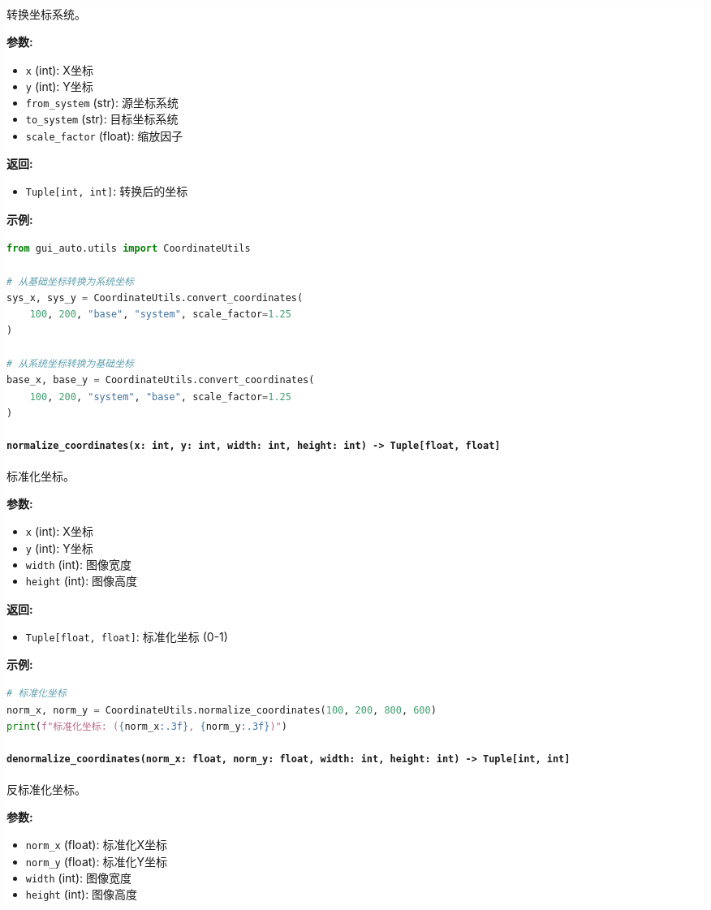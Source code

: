 转换坐标系统。

**参数:**
- `x` (int): X坐标
- `y` (int): Y坐标
- `from_system` (str): 源坐标系统
- `to_system` (str): 目标坐标系统
- `scale_factor` (float): 缩放因子

**返回:**
- `Tuple[int, int]`: 转换后的坐标

**示例:**
```python
from gui_auto.utils import CoordinateUtils

# 从基础坐标转换为系统坐标
sys_x, sys_y = CoordinateUtils.convert_coordinates(
    100, 200, "base", "system", scale_factor=1.25
)

# 从系统坐标转换为基础坐标
base_x, base_y = CoordinateUtils.convert_coordinates(
    100, 200, "system", "base", scale_factor=1.25
)
```

#### `normalize_coordinates(x: int, y: int, width: int, height: int) -> Tuple[float, float]`

标准化坐标。

**参数:**
- `x` (int): X坐标
- `y` (int): Y坐标
- `width` (int): 图像宽度
- `height` (int): 图像高度

**返回:**
- `Tuple[float, float]`: 标准化坐标 (0-1)

**示例:**
```python
# 标准化坐标
norm_x, norm_y = CoordinateUtils.normalize_coordinates(100, 200, 800, 600)
print(f"标准化坐标: ({norm_x:.3f}, {norm_y:.3f})")
```

#### `denormalize_coordinates(norm_x: float, norm_y: float, width: int, height: int) -> Tuple[int, int]`

反标准化坐标。

**参数:**
- `norm_x` (float): 标准化X坐标
- `norm_y` (float): 标准化Y坐标
- `width` (int): 图像宽度
- `height` (int): 图像高度
